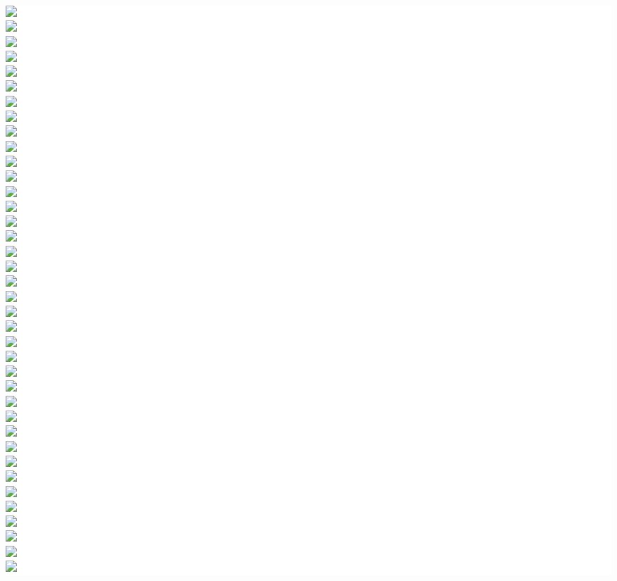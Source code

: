 ![](http://imgx.orgx.ga/漏D/网络美图/2020/国模美琪&珂珂&晓云大尺度套图2/523.jpg) <br> ![](http://imgx.orgx.ga/漏D/网络美图/2020/国模美琪&珂珂&晓云大尺度套图2/524.jpg) <br> ![](http://imgx.orgx.ga/漏D/网络美图/2020/国模美琪&珂珂&晓云大尺度套图2/525.jpg) <br> ![](http://imgx.orgx.ga/漏D/网络美图/2020/国模美琪&珂珂&晓云大尺度套图2/526.jpg) <br> ![](http://imgx.orgx.ga/漏D/网络美图/2020/国模美琪&珂珂&晓云大尺度套图2/527.jpg) <br> ![](http://imgx.orgx.ga/漏D/网络美图/2020/国模美琪&珂珂&晓云大尺度套图2/528.jpg) <br> ![](http://imgx.orgx.ga/漏D/网络美图/2020/国模美琪&珂珂&晓云大尺度套图2/529.jpg) <br> ![](http://imgx.orgx.ga/漏D/网络美图/2020/国模美琪&珂珂&晓云大尺度套图2/530.jpg) <br> ![](http://imgx.orgx.ga/漏D/网络美图/2020/国模美琪&珂珂&晓云大尺度套图2/531.jpg) <br> ![](http://imgx.orgx.ga/漏D/网络美图/2020/国模美琪&珂珂&晓云大尺度套图2/532.jpg) <br> ![](http://imgx.orgx.ga/漏D/网络美图/2020/国模美琪&珂珂&晓云大尺度套图2/533.jpg) <br> ![](http://imgx.orgx.ga/漏D/网络美图/2020/国模美琪&珂珂&晓云大尺度套图2/534.jpg) <br> ![](http://imgx.orgx.ga/漏D/网络美图/2020/国模美琪&珂珂&晓云大尺度套图2/535.jpg) <br> ![](http://imgx.orgx.ga/漏D/网络美图/2020/国模美琪&珂珂&晓云大尺度套图2/536.jpg) <br> ![](http://imgx.orgx.ga/漏D/网络美图/2020/国模美琪&珂珂&晓云大尺度套图2/537.jpg) <br> ![](http://imgx.orgx.ga/漏D/网络美图/2020/国模美琪&珂珂&晓云大尺度套图2/538.jpg) <br> ![](http://imgx.orgx.ga/漏D/网络美图/2020/国模美琪&珂珂&晓云大尺度套图2/539.jpg) <br> ![](http://imgx.orgx.ga/漏D/网络美图/2020/国模美琪&珂珂&晓云大尺度套图2/540.jpg) <br> ![](http://imgx.orgx.ga/漏D/网络美图/2020/国模美琪&珂珂&晓云大尺度套图2/541.jpg) <br> ![](http://imgx.orgx.ga/漏D/网络美图/2020/国模美琪&珂珂&晓云大尺度套图2/542.jpg) <br> ![](http://imgx.orgx.ga/漏D/网络美图/2020/国模美琪&珂珂&晓云大尺度套图2/543.jpg) <br> ![](http://imgx.orgx.ga/漏D/网络美图/2020/国模美琪&珂珂&晓云大尺度套图2/544.jpg) <br> ![](http://imgx.orgx.ga/漏D/网络美图/2020/国模美琪&珂珂&晓云大尺度套图2/545.jpg) <br> ![](http://imgx.orgx.ga/漏D/网络美图/2020/国模美琪&珂珂&晓云大尺度套图2/546.jpg) <br> ![](http://imgx.orgx.ga/漏D/网络美图/2020/国模美琪&珂珂&晓云大尺度套图2/547.jpg) <br> ![](http://imgx.orgx.ga/漏D/网络美图/2020/国模美琪&珂珂&晓云大尺度套图2/548.jpg) <br> ![](http://imgx.orgx.ga/漏D/网络美图/2020/国模美琪&珂珂&晓云大尺度套图2/549.jpg) <br> ![](http://imgx.orgx.ga/漏D/网络美图/2020/国模美琪&珂珂&晓云大尺度套图2/550.jpg) <br> ![](http://imgx.orgx.ga/漏D/网络美图/2020/国模美琪&珂珂&晓云大尺度套图2/551.jpg) <br> ![](http://imgx.orgx.ga/漏D/网络美图/2020/国模美琪&珂珂&晓云大尺度套图2/552.jpg) <br> ![](http://imgx.orgx.ga/漏D/网络美图/2020/国模美琪&珂珂&晓云大尺度套图2/553.jpg) <br> ![](http://imgx.orgx.ga/漏D/网络美图/2020/国模美琪&珂珂&晓云大尺度套图2/554.jpg) <br> ![](http://imgx.orgx.ga/漏D/网络美图/2020/国模美琪&珂珂&晓云大尺度套图2/555.jpg) <br> ![](http://imgx.orgx.ga/漏D/网络美图/2020/国模美琪&珂珂&晓云大尺度套图2/556.jpg) <br> ![](http://imgx.orgx.ga/漏D/网络美图/2020/国模美琪&珂珂&晓云大尺度套图2/557.jpg) <br> ![](http://imgx.orgx.ga/漏D/网络美图/2020/国模美琪&珂珂&晓云大尺度套图2/558.jpg) <br> ![](http://imgx.orgx.ga/漏D/网络美图/2020/国模美琪&珂珂&晓云大尺度套图2/559.jpg) <br> ![](http://imgx.orgx.ga/漏D/网络美图/2020/国模美琪&珂珂&晓云大尺度套图2/560.jpg) <br>